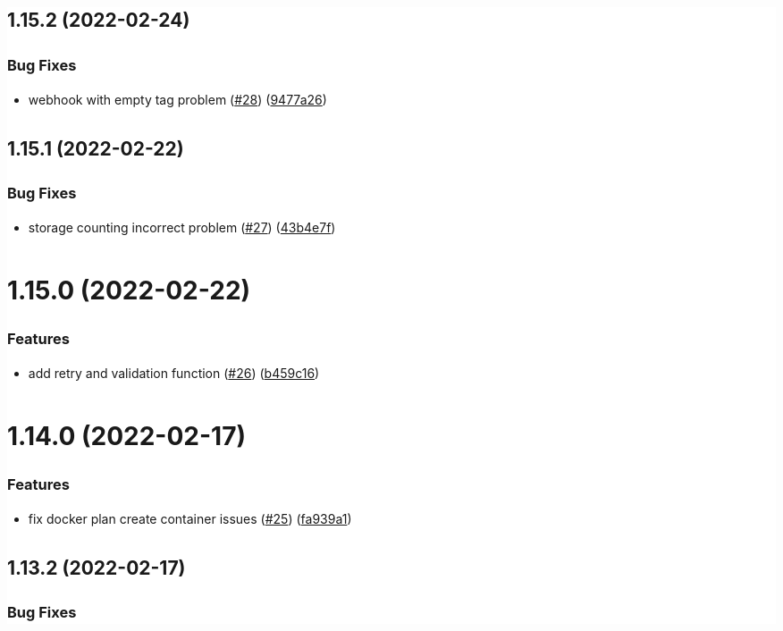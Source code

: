 

## 1.15.2 (2022-02-24)


### Bug Fixes

* webhook with empty tag problem ([#28](https://github.com/etherdata-blockchain/packages/issues/28)) ([9477a26](https://github.com/etherdata-blockchain/packages/commit/9477a26f68a2f8f65da964be4dd7932ca1d209b1))





## 1.15.1 (2022-02-22)


### Bug Fixes

* storage counting incorrect problem ([#27](https://github.com/etherdata-blockchain/packages/issues/27)) ([43b4e7f](https://github.com/etherdata-blockchain/packages/commit/43b4e7f9c6a3436da559ed1ac83a7cf5e1c930ef))





# 1.15.0 (2022-02-22)


### Features

* add retry and validation function ([#26](https://github.com/etherdata-blockchain/packages/issues/26)) ([b459c16](https://github.com/etherdata-blockchain/packages/commit/b459c162144745c8bef494e7b804534eb393e26c))





# 1.14.0 (2022-02-17)


### Features

* fix docker plan create container issues ([#25](https://github.com/etherdata-blockchain/packages/issues/25)) ([fa939a1](https://github.com/etherdata-blockchain/packages/commit/fa939a103d127bf68aa8d45a81fbfcd15e29eca7))





## 1.13.2 (2022-02-17)


### Bug Fixes
